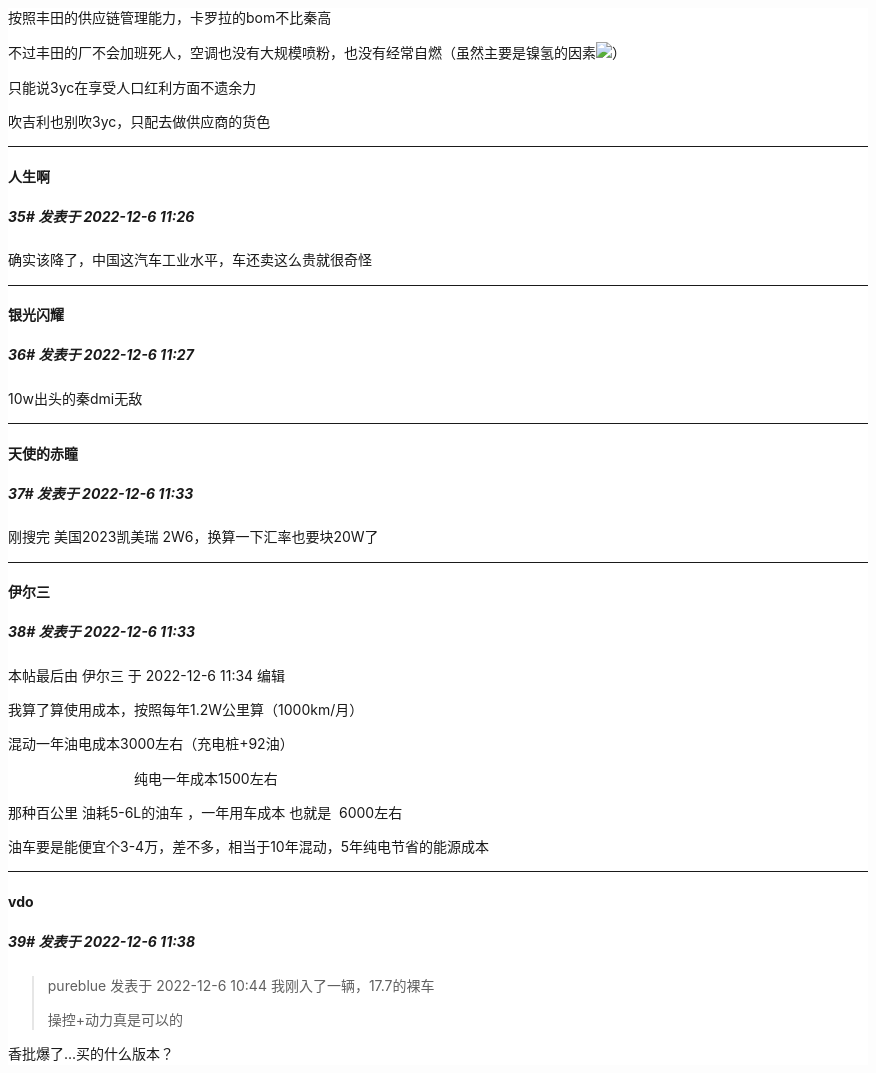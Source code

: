 按照丰田的供应链管理能力，卡罗拉的bom不比秦高

不过丰田的厂不会加班死人，空调也没有大规模喷粉，也没有经常自燃（虽然主要是镍氢的因素<img src="https://static.saraba1st.com/image/smiley/face2017/067.png" referrerpolicy="no-referrer">）

只能说3yc在享受人口红利方面不遗余力

吹吉利也别吹3yc，只配去做供应商的货色

*****

####  人生啊  
##### 35#       发表于 2022-12-6 11:26

确实该降了，中国这汽车工业水平，车还卖这么贵就很奇怪

*****

####  银光闪耀  
##### 36#       发表于 2022-12-6 11:27

10w出头的秦dmi无敌

*****

####  天使的赤瞳  
##### 37#       发表于 2022-12-6 11:33

刚搜完 美国2023凯美瑞 2W6，换算一下汇率也要块20W了

*****

####  伊尔三  
##### 38#       发表于 2022-12-6 11:33

 本帖最后由 伊尔三 于 2022-12-6 11:34 编辑 

我算了算使用成本，按照每年1.2W公里算（1000km/月）

混动一年油电成本3000左右（充电桩+92油）

                                纯电一年成本1500左右

那种百公里 油耗5-6L的油车 ，一年用车成本 也就是  6000左右

油车要是能便宜个3-4万，差不多，相当于10年混动，5年纯电节省的能源成本

*****

####  vdo  
##### 39#       发表于 2022-12-6 11:38

<blockquote>pureblue 发表于 2022-12-6 10:44
我刚入了一辆，17.7的裸车

操控+动力真是可以的</blockquote>
香批爆了...买的什么版本？
